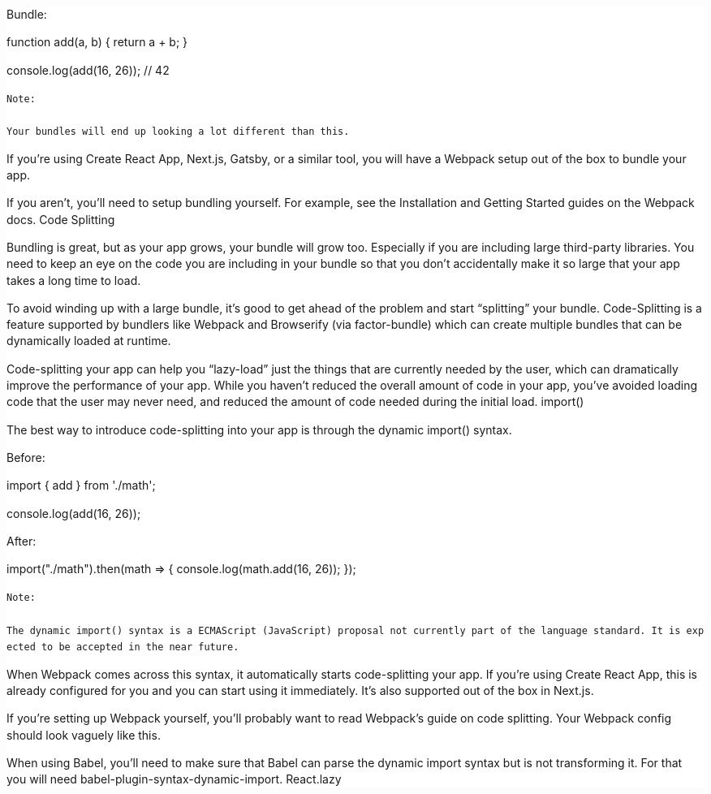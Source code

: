 Bundle:

function add(a, b) {
  return a + b;
}

console.log(add(16, 26)); // 42

    Note:

    Your bundles will end up looking a lot different than this.

If you’re using Create React App, Next.js, Gatsby, or a similar tool, you will have a Webpack setup out of the box to bundle your app.

If you aren’t, you’ll need to setup bundling yourself. For example, see the Installation and Getting Started guides on the Webpack docs.
Code Splitting

Bundling is great, but as your app grows, your bundle will grow too. Especially if you are including large third-party libraries. You need to keep an eye on the code you are including in your bundle so that you don’t accidentally make it so large that your app takes a long time to load.

To avoid winding up with a large bundle, it’s good to get ahead of the problem and start “splitting” your bundle. Code-Splitting is a feature supported by bundlers like Webpack and Browserify (via factor-bundle) which can create multiple bundles that can be dynamically loaded at runtime.

Code-splitting your app can help you “lazy-load” just the things that are currently needed by the user, which can dramatically improve the performance of your app. While you haven’t reduced the overall amount of code in your app, you’ve avoided loading code that the user may never need, and reduced the amount of code needed during the initial load.
import()

The best way to introduce code-splitting into your app is through the dynamic import() syntax.

Before:

import { add } from './math';

console.log(add(16, 26));

After:

import("./math").then(math => {
  console.log(math.add(16, 26));
});

    Note:

    The dynamic import() syntax is a ECMAScript (JavaScript) proposal not currently part of the language standard. It is expected to be accepted in the near future.

When Webpack comes across this syntax, it automatically starts code-splitting your app. If you’re using Create React App, this is already configured for you and you can start using it immediately. It’s also supported out of the box in Next.js.

If you’re setting up Webpack yourself, you’ll probably want to read Webpack’s guide on code splitting. Your Webpack config should look vaguely like this.

When using Babel, you’ll need to make sure that Babel can parse the dynamic import syntax but is not transforming it. For that you will need babel-plugin-syntax-dynamic-import.
React.lazy
